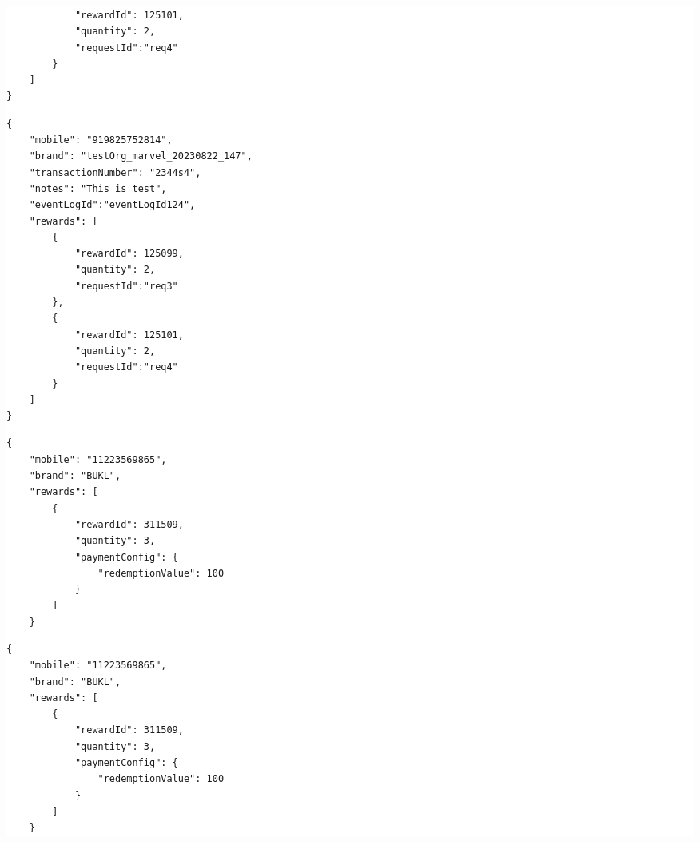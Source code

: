 ```
            "rewardId": 125101,
            "quantity": 2,
            "requestId":"req4"
        }
    ]
}
```

```
{
    "mobile": "919825752814",
    "brand": "testOrg_marvel_20230822_147",
    "transactionNumber": "2344s4",
    "notes": "This is test",
    "eventLogId":"eventLogId124",
    "rewards": [
        {
            "rewardId": 125099,
            "quantity": 2,
            "requestId":"req3"
        },
        {
            "rewardId": 125101,
            "quantity": 2,
            "requestId":"req4"
        }
    ]
}
```

```
{
    "mobile": "11223569865",
    "brand": "BUKL",
    "rewards": [
        {
            "rewardId": 311509,
            "quantity": 3,
            "paymentConfig": {
                "redemptionValue": 100
            }
        ]
    }
```

```
{
    "mobile": "11223569865",
    "brand": "BUKL",
    "rewards": [
        {
            "rewardId": 311509,
            "quantity": 3,
            "paymentConfig": {
                "redemptionValue": 100
            }
        ]
    }
```
